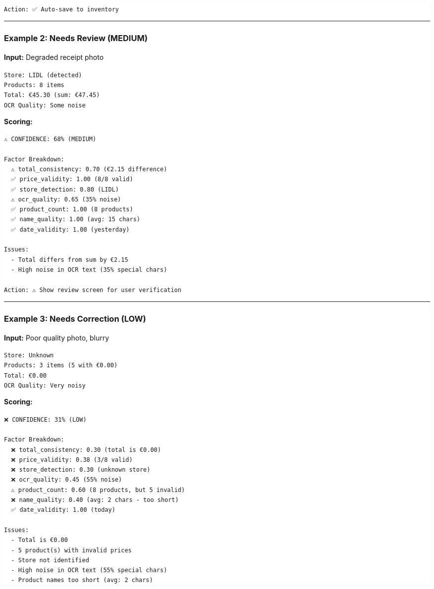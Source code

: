 ```
Action: ✅ Auto-save to inventory
```

---

### Example 2: Needs Review (MEDIUM)

**Input:** Degraded receipt photo
```
Store: LIDL (detected)
Products: 8 items
Total: €45.30 (sum: €47.45)
OCR Quality: Some noise
```

**Scoring:**
```
⚠️ CONFIDENCE: 68% (MEDIUM)

Factor Breakdown:
  ⚠️ total_consistency: 0.70 (€2.15 difference)
  ✅ price_validity: 1.00 (8/8 valid)
  ✅ store_detection: 0.80 (LIDL)
  ⚠️ ocr_quality: 0.65 (35% noise)
  ✅ product_count: 1.00 (8 products)
  ✅ name_quality: 1.00 (avg: 15 chars)
  ✅ date_validity: 1.00 (yesterday)

Issues:
  - Total differs from sum by €2.15
  - High noise in OCR text (35% special chars)

Action: ⚠️ Show review screen for user verification
```

---

### Example 3: Needs Correction (LOW)

**Input:** Poor quality photo, blurry
```
Store: Unknown
Products: 3 items (5 with €0.00)
Total: €0.00
OCR Quality: Very noisy
```

**Scoring:**
```
❌ CONFIDENCE: 31% (LOW)

Factor Breakdown:
  ❌ total_consistency: 0.30 (total is €0.00)
  ❌ price_validity: 0.38 (3/8 valid)
  ❌ store_detection: 0.30 (unknown store)
  ❌ ocr_quality: 0.45 (55% noise)
  ⚠️ product_count: 0.60 (8 products, but 5 invalid)
  ❌ name_quality: 0.40 (avg: 2 chars - too short)
  ✅ date_validity: 1.00 (today)

Issues:
  - Total is €0.00
  - 5 product(s) with invalid prices
  - Store not identified
  - High noise in OCR text (55% special chars)
  - Product names too short (avg: 2 chars)
```
